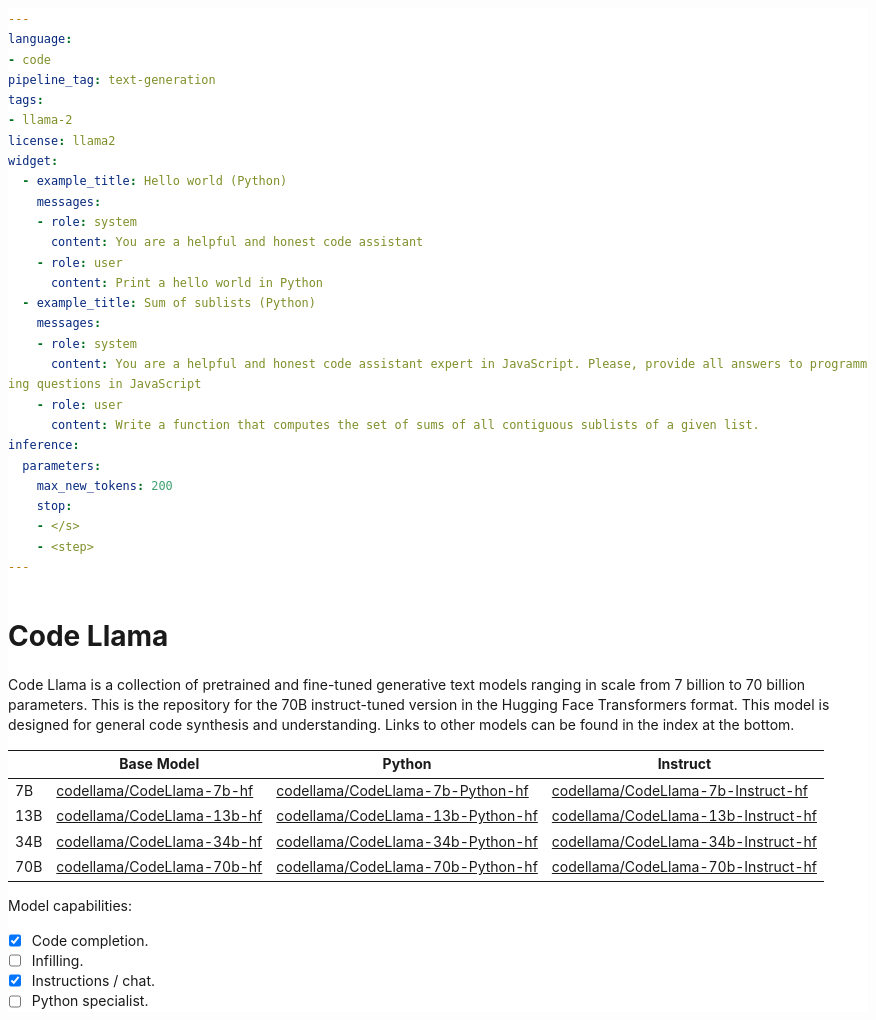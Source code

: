 ```yaml
---
language:
- code
pipeline_tag: text-generation
tags:
- llama-2
license: llama2
widget:
  - example_title: Hello world (Python)
    messages:
    - role: system
      content: You are a helpful and honest code assistant
    - role: user
      content: Print a hello world in Python
  - example_title: Sum of sublists (Python)
    messages:
    - role: system
      content: You are a helpful and honest code assistant expert in JavaScript. Please, provide all answers to programming questions in JavaScript
    - role: user
      content: Write a function that computes the set of sums of all contiguous sublists of a given list.
inference:
  parameters:
    max_new_tokens: 200
    stop:
    - </s>
    - <step>
---
```

# **Code Llama**
Code Llama is a collection of pretrained and fine-tuned generative text models ranging in scale from 7 billion to 70 billion parameters. This is the repository for the 70B instruct-tuned version in the Hugging Face Transformers format. This model is designed for general code synthesis and understanding. Links to other models can be found in the index at the bottom.

|     | Base Model                                                                    | Python                                                                                      | Instruct                                                                                        |
| --- | ----------------------------------------------------------------------------- | ------------------------------------------------------------------------------------------- | ----------------------------------------------------------------------------------------------- |
| 7B  | [codellama/CodeLlama-7b-hf](https://huggingface.co/codellama/CodeLlama-7b-hf) | [codellama/CodeLlama-7b-Python-hf](https://huggingface.co/codellama/CodeLlama-7b-Python-hf) | [codellama/CodeLlama-7b-Instruct-hf](https://huggingface.co/codellama/CodeLlama-7b-Instruct-hf) |
| 13B  | [codellama/CodeLlama-13b-hf](https://huggingface.co/codellama/CodeLlama-13b-hf) | [codellama/CodeLlama-13b-Python-hf](https://huggingface.co/codellama/CodeLlama-13b-Python-hf) | [codellama/CodeLlama-13b-Instruct-hf](https://huggingface.co/codellama/CodeLlama-13b-Instruct-hf) |
| 34B  | [codellama/CodeLlama-34b-hf](https://huggingface.co/codellama/CodeLlama-34b-hf) | [codellama/CodeLlama-34b-Python-hf](https://huggingface.co/codellama/CodeLlama-34b-Python-hf) | [codellama/CodeLlama-34b-Instruct-hf](https://huggingface.co/codellama/CodeLlama-34b-Instruct-hf) |
| 70B  | [codellama/CodeLlama-70b-hf](https://huggingface.co/codellama/CodeLlama-70b-hf) | [codellama/CodeLlama-70b-Python-hf](https://huggingface.co/codellama/CodeLlama-70b-Python-hf) | [codellama/CodeLlama-70b-Instruct-hf](https://huggingface.co/codellama/CodeLlama-70b-Instruct-hf) |

Model capabilities:

- [x] Code completion.
- [ ] Infilling.
- [x] Instructions / chat.
- [ ] Python specialist.
